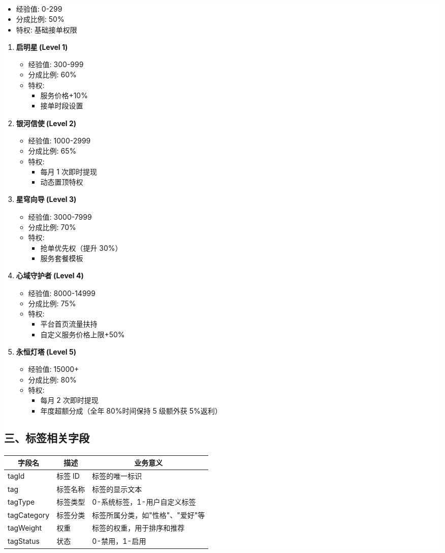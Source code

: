    - 经验值: 0-299
   - 分成比例: 50%
   - 特权: 基础接单权限

1. **启明星 (Level 1)**

   - 经验值: 300-999
   - 分成比例: 60%
   - 特权:
     - 服务价格+10%
     - 接单时段设置

2. **银河信使 (Level 2)**

   - 经验值: 1000-2999
   - 分成比例: 65%
   - 特权:
     - 每月 1 次即时提现
     - 动态置顶特权

3. **星穹向导 (Level 3)**

   - 经验值: 3000-7999
   - 分成比例: 70%
   - 特权:
     - 抢单优先权（提升 30%）
     - 服务套餐模板

4. **心域守护者 (Level 4)**

   - 经验值: 8000-14999
   - 分成比例: 75%
   - 特权:
     - 平台首页流量扶持
     - 自定义服务价格上限+50%

5. **永恒灯塔 (Level 5)**
   - 经验值: 15000+
   - 分成比例: 80%
   - 特权:
     - 每月 2 次即时提现
     - 年度超额分成（全年 80%时间保持 5 级额外获 5%返利）

## 三、标签相关字段

| 字段名      | 描述     | 业务意义                         |
| ----------- | -------- | -------------------------------- |
| tagId       | 标签 ID  | 标签的唯一标识                   |
| tag         | 标签名称 | 标签的显示文本                   |
| tagType     | 标签类型 | 0-系统标签，1-用户自定义标签     |
| tagCategory | 标签分类 | 标签所属分类，如"性格"、"爱好"等 |
| tagWeight   | 权重     | 标签的权重，用于排序和推荐       |
| tagStatus   | 状态     | 0-禁用，1-启用                   |
